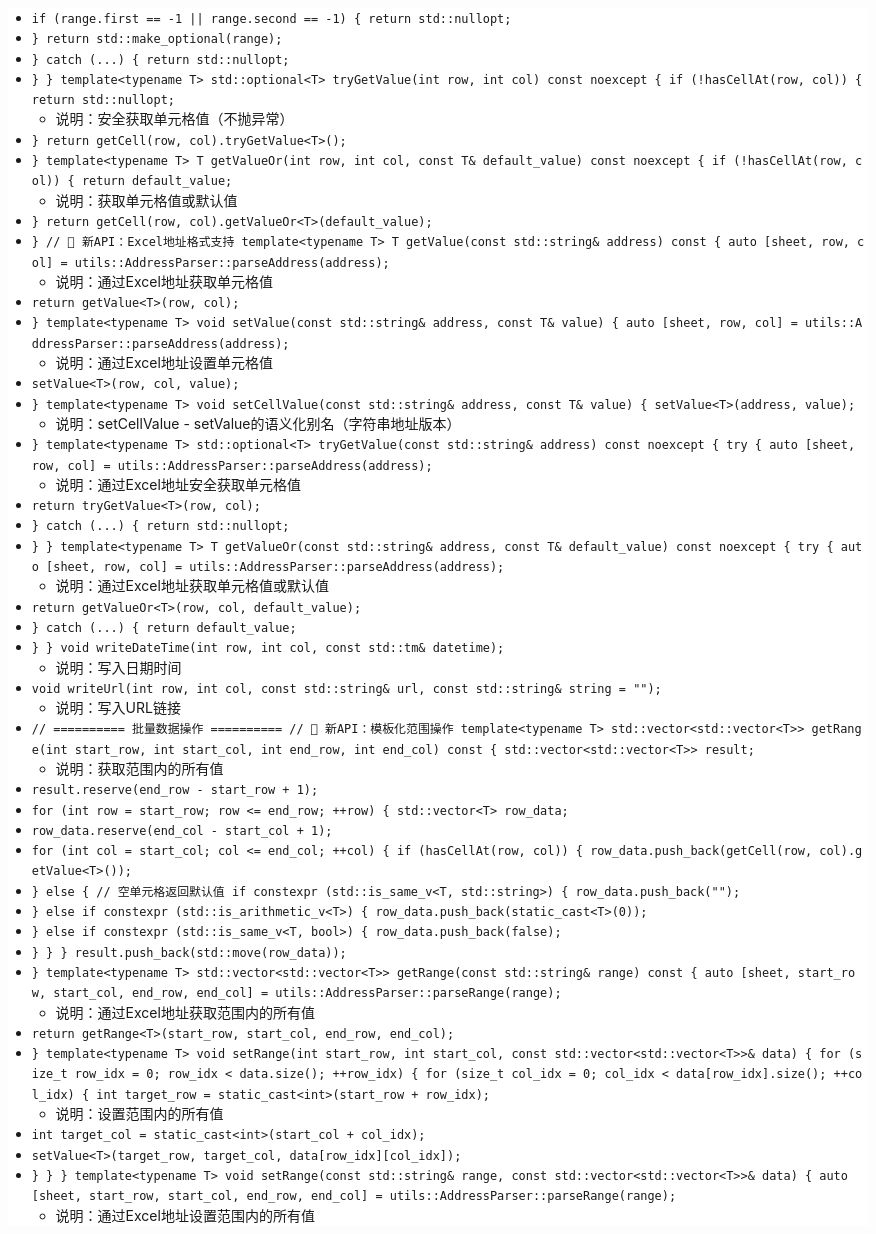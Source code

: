 - `if (range.first == -1 || range.second == -1) { return std::nullopt;`
- `} return std::make_optional(range);`
- `} catch (...) { return std::nullopt;`
- `} } template<typename T> std::optional<T> tryGetValue(int row, int col) const noexcept { if (!hasCellAt(row, col)) { return std::nullopt;`
  - 说明：安全获取单元格值（不抛异常）
- `} return getCell(row, col).tryGetValue<T>();`
- `} template<typename T> T getValueOr(int row, int col, const T& default_value) const noexcept { if (!hasCellAt(row, col)) { return default_value;`
  - 说明：获取单元格值或默认值
- `} return getCell(row, col).getValueOr<T>(default_value);`
- `} // 🚀 新API：Excel地址格式支持 template<typename T> T getValue(const std::string& address) const { auto [sheet, row, col] = utils::AddressParser::parseAddress(address);`
  - 说明：通过Excel地址获取单元格值
- `return getValue<T>(row, col);`
- `} template<typename T> void setValue(const std::string& address, const T& value) { auto [sheet, row, col] = utils::AddressParser::parseAddress(address);`
  - 说明：通过Excel地址设置单元格值
- `setValue<T>(row, col, value);`
- `} template<typename T> void setCellValue(const std::string& address, const T& value) { setValue<T>(address, value);`
  - 说明：setCellValue - setValue的语义化别名（字符串地址版本）
- `} template<typename T> std::optional<T> tryGetValue(const std::string& address) const noexcept { try { auto [sheet, row, col] = utils::AddressParser::parseAddress(address);`
  - 说明：通过Excel地址安全获取单元格值
- `return tryGetValue<T>(row, col);`
- `} catch (...) { return std::nullopt;`
- `} } template<typename T> T getValueOr(const std::string& address, const T& default_value) const noexcept { try { auto [sheet, row, col] = utils::AddressParser::parseAddress(address);`
  - 说明：通过Excel地址获取单元格值或默认值
- `return getValueOr<T>(row, col, default_value);`
- `} catch (...) { return default_value;`
- `} } void writeDateTime(int row, int col, const std::tm& datetime);`
  - 说明：写入日期时间
- `void writeUrl(int row, int col, const std::string& url, const std::string& string = "");`
  - 说明：写入URL链接
- `// ========== 批量数据操作 ========== // 🚀 新API：模板化范围操作 template<typename T> std::vector<std::vector<T>> getRange(int start_row, int start_col, int end_row, int end_col) const { std::vector<std::vector<T>> result;`
  - 说明：获取范围内的所有值
- `result.reserve(end_row - start_row + 1);`
- `for (int row = start_row; row <= end_row; ++row) { std::vector<T> row_data;`
- `row_data.reserve(end_col - start_col + 1);`
- `for (int col = start_col; col <= end_col; ++col) { if (hasCellAt(row, col)) { row_data.push_back(getCell(row, col).getValue<T>());`
- `} else { // 空单元格返回默认值 if constexpr (std::is_same_v<T, std::string>) { row_data.push_back("");`
- `} else if constexpr (std::is_arithmetic_v<T>) { row_data.push_back(static_cast<T>(0));`
- `} else if constexpr (std::is_same_v<T, bool>) { row_data.push_back(false);`
- `} } } result.push_back(std::move(row_data));`
- `} template<typename T> std::vector<std::vector<T>> getRange(const std::string& range) const { auto [sheet, start_row, start_col, end_row, end_col] = utils::AddressParser::parseRange(range);`
  - 说明：通过Excel地址获取范围内的所有值
- `return getRange<T>(start_row, start_col, end_row, end_col);`
- `} template<typename T> void setRange(int start_row, int start_col, const std::vector<std::vector<T>>& data) { for (size_t row_idx = 0; row_idx < data.size(); ++row_idx) { for (size_t col_idx = 0; col_idx < data[row_idx].size(); ++col_idx) { int target_row = static_cast<int>(start_row + row_idx);`
  - 说明：设置范围内的所有值
- `int target_col = static_cast<int>(start_col + col_idx);`
- `setValue<T>(target_row, target_col, data[row_idx][col_idx]);`
- `} } } template<typename T> void setRange(const std::string& range, const std::vector<std::vector<T>>& data) { auto [sheet, start_row, start_col, end_row, end_col] = utils::AddressParser::parseRange(range);`
  - 说明：通过Excel地址设置范围内的所有值